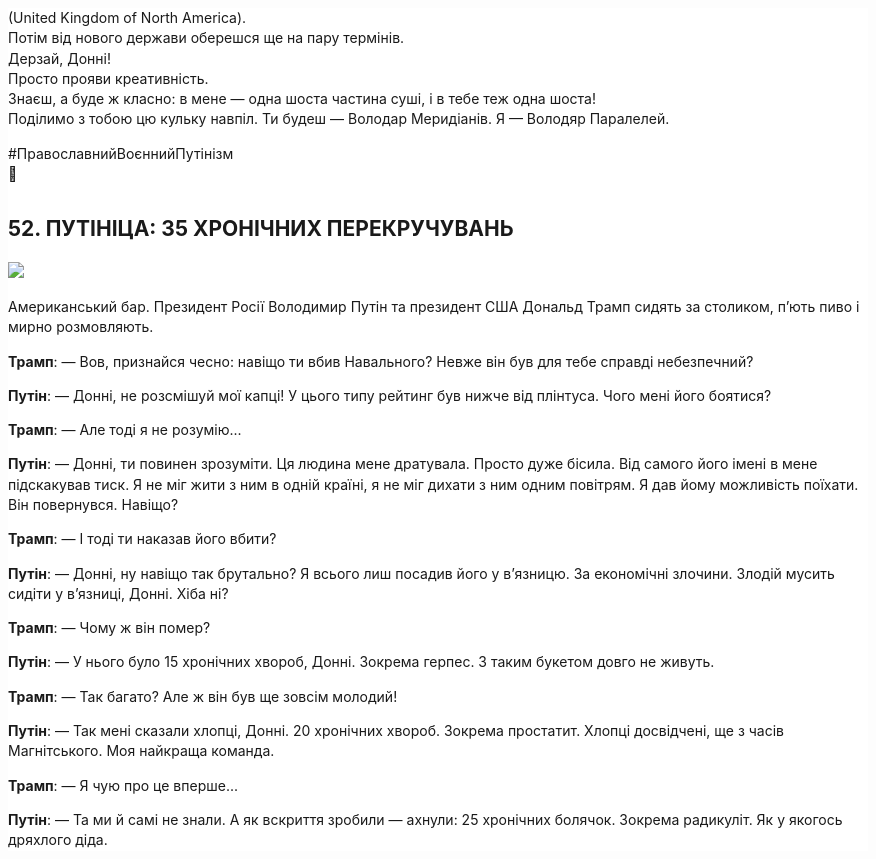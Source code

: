 (United Kingdom of North America).  
Потім від нового держави оберешся ще на пару термінів.  
Дерзай, Донні!  
Просто прояви креативність.  
Знаєш, а буде ж класно: в мене — одна шоста частина суші, і в тебе теж одна шоста!  
Поділимо з тобою цю кульку навпіл. Ти будеш — Володар Меридіанів. Я — Володяр Паралелей.  

#ПравославнийВоєннийПутінізм  
                                👻

## 52. ПУТІНІЦА: 35 ХРОНІЧНИХ ПЕРЕКРУЧУВАНЬ  

![](Images/Ua_Album_52.jpg)

Американський бар. Президент Росії Володимир Путін та президент США Дональд Трамп сидять за столиком, п’ють пиво і мирно розмовляють.

**Трамп**: 
— Вов, признайся чесно: навіщо ти вбив Навального? Невже він був для тебе справді небезпечний?

**Путін**: 
— Донні, не розсмішуй мої капці! У цього типу рейтинг був нижче від плінтуса. Чого мені його боятися?

**Трамп**: 
— Але тоді я не розумію...

**Путін**: 
— Донні, ти повинен зрозуміти. Ця людина мене дратувала. Просто дуже бісила. Від самого його імені в мене підскакував тиск. Я не міг жити з ним в одній країні, я не міг дихати з ним одним повітрям. Я дав йому можливість поїхати. Він повернувся. Навіщо?

**Трамп**: 
— І тоді ти наказав його вбити?

**Путін**: 
— Донні, ну навіщо так брутально? Я всього лиш посадив його у в’язницю. За економічні злочини. Злодій мусить сидіти у в’язниці, Донні. Хіба ні?

**Трамп**: 
— Чому ж він помер?

**Путін**: 
— У нього було 15 хронічних хвороб, Донні. Зокрема герпес. З таким букетом довго не живуть.

**Трамп**: 
— Так багато? Але ж він був ще зовсім молодий!

**Путін**: 
— Так мені сказали хлопці, Донні. 20 хронічних хвороб. Зокрема простатит. Хлопці досвідчені, ще з часів Магнітського. Моя найкраща команда.

**Трамп**: 
— Я чую про це вперше...

**Путін**: 
— Та ми й самі не знали. А як вскриття зробили — ахнули: 25 хронічних болячок. Зокрема радикуліт. Як у якогось дряхлого діда.
